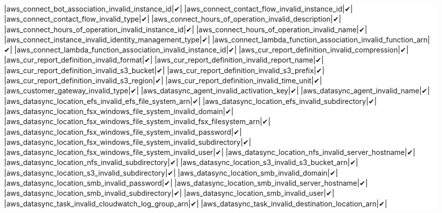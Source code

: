 |aws_connect_bot_association_invalid_instance_id|✔|
|aws_connect_contact_flow_invalid_instance_id|✔|
|aws_connect_contact_flow_invalid_type|✔|
|aws_connect_hours_of_operation_invalid_description|✔|
|aws_connect_hours_of_operation_invalid_instance_id|✔|
|aws_connect_hours_of_operation_invalid_name|✔|
|aws_connect_instance_invalid_identity_management_type|✔|
|aws_connect_lambda_function_association_invalid_function_arn|✔|
|aws_connect_lambda_function_association_invalid_instance_id|✔|
|aws_cur_report_definition_invalid_compression|✔|
|aws_cur_report_definition_invalid_format|✔|
|aws_cur_report_definition_invalid_report_name|✔|
|aws_cur_report_definition_invalid_s3_bucket|✔|
|aws_cur_report_definition_invalid_s3_prefix|✔|
|aws_cur_report_definition_invalid_s3_region|✔|
|aws_cur_report_definition_invalid_time_unit|✔|
|aws_customer_gateway_invalid_type|✔|
|aws_datasync_agent_invalid_activation_key|✔|
|aws_datasync_agent_invalid_name|✔|
|aws_datasync_location_efs_invalid_efs_file_system_arn|✔|
|aws_datasync_location_efs_invalid_subdirectory|✔|
|aws_datasync_location_fsx_windows_file_system_invalid_domain|✔|
|aws_datasync_location_fsx_windows_file_system_invalid_fsx_filesystem_arn|✔|
|aws_datasync_location_fsx_windows_file_system_invalid_password|✔|
|aws_datasync_location_fsx_windows_file_system_invalid_subdirectory|✔|
|aws_datasync_location_fsx_windows_file_system_invalid_user|✔|
|aws_datasync_location_nfs_invalid_server_hostname|✔|
|aws_datasync_location_nfs_invalid_subdirectory|✔|
|aws_datasync_location_s3_invalid_s3_bucket_arn|✔|
|aws_datasync_location_s3_invalid_subdirectory|✔|
|aws_datasync_location_smb_invalid_domain|✔|
|aws_datasync_location_smb_invalid_password|✔|
|aws_datasync_location_smb_invalid_server_hostname|✔|
|aws_datasync_location_smb_invalid_subdirectory|✔|
|aws_datasync_location_smb_invalid_user|✔|
|aws_datasync_task_invalid_cloudwatch_log_group_arn|✔|
|aws_datasync_task_invalid_destination_location_arn|✔|